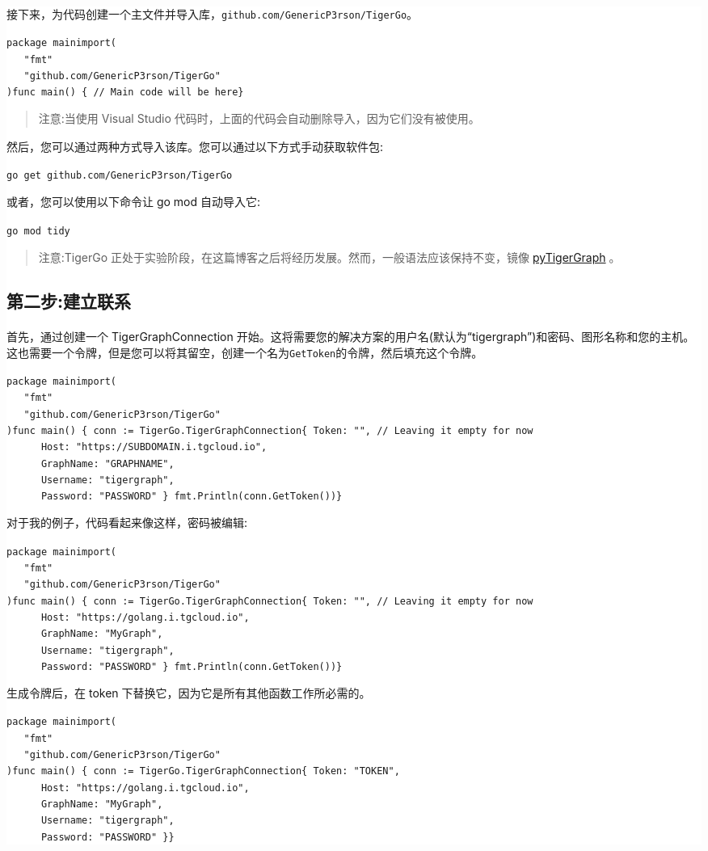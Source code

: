 接下来，为代码创建一个主文件并导入库，`github.com/GenericP3rson/TigerGo`。

```
package mainimport(
   "fmt"
   "github.com/GenericP3rson/TigerGo"
)func main() { // Main code will be here}
```

> 注意:当使用 Visual Studio 代码时，上面的代码会自动删除导入，因为它们没有被使用。

然后，您可以通过两种方式导入该库。您可以通过以下方式手动获取软件包:

```
go get github.com/GenericP3rson/TigerGo
```

或者，您可以使用以下命令让 go mod 自动导入它:

```
go mod tidy
```

> 注意:TigerGo 正处于实验阶段，在这篇博客之后将经历发展。然而，一般语法应该保持不变，镜像 [pyTigerGraph](https://docs.tigergraph.com/pytigergraph/current/intro/) 。

## 第二步:建立联系

首先，通过创建一个 TigerGraphConnection 开始。这将需要您的解决方案的用户名(默认为“tigergraph”)和密码、图形名称和您的主机。这也需要一个令牌，但是您可以将其留空，创建一个名为`GetToken`的令牌，然后填充这个令牌。

```
package mainimport(
   "fmt"
   "github.com/GenericP3rson/TigerGo"
)func main() { conn := TigerGo.TigerGraphConnection{ Token: "", // Leaving it empty for now
      Host: "https://SUBDOMAIN.i.tgcloud.io",
      GraphName: "GRAPHNAME",
      Username: "tigergraph",
      Password: "PASSWORD" } fmt.Println(conn.GetToken())}
```

对于我的例子，代码看起来像这样，密码被编辑:

```
package mainimport(
   "fmt"
   "github.com/GenericP3rson/TigerGo"
)func main() { conn := TigerGo.TigerGraphConnection{ Token: "", // Leaving it empty for now
      Host: "https://golang.i.tgcloud.io",
      GraphName: "MyGraph",
      Username: "tigergraph",
      Password: "PASSWORD" } fmt.Println(conn.GetToken())}
```

生成令牌后，在 token 下替换它，因为它是所有其他函数工作所必需的。

```
package mainimport(
   "fmt"
   "github.com/GenericP3rson/TigerGo"
)func main() { conn := TigerGo.TigerGraphConnection{ Token: "TOKEN",
      Host: "https://golang.i.tgcloud.io",
      GraphName: "MyGraph",
      Username: "tigergraph",
      Password: "PASSWORD" }}
```
